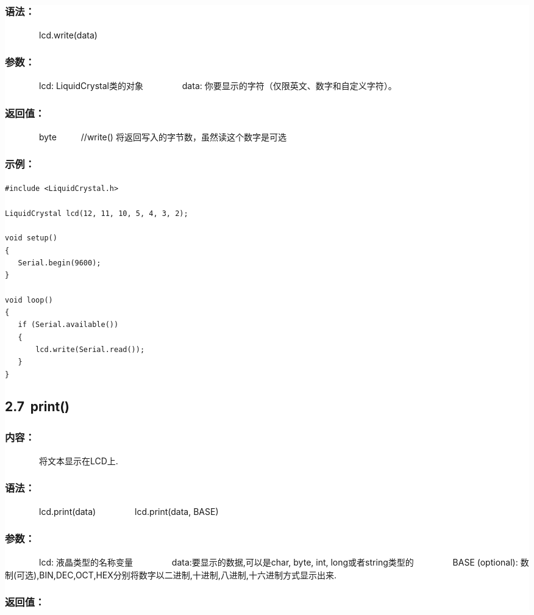 ### 语法：

　　　　lcd.write(data)

### 参数：

　　　　lcd: LiquidCrystal类的对象 
　　　　data: 你要显示的字符（仅限英文、数字和自定义字符）。

### 返回值：

　　　　byte   　　//write() 将返回写入的字节数，虽然读这个数字是可选

### 示例：

 ```
#include <LiquidCrystal.h>
 
LiquidCrystal lcd(12, 11, 10, 5, 4, 3, 2);
 
void setup()
{
    Serial.begin(9600);
}
 
void loop()
{
    if (Serial.available()) 
    {
        lcd.write(Serial.read());
    }
}
```

## 2.7  print()

### 内容：

　　　　将文本显示在LCD上.

### 语法：

　　　　lcd.print(data) 
　　　　lcd.print(data, BASE)

### 参数：

　　　　lcd: 液晶类型的名称变量 
　　　　data:要显示的数据,可以是char, byte, int, long或者string类型的 
　　　　BASE (optional): 数制(可选),BIN,DEC,OCT,HEX分别将数字以二进制,十进制,八进制,十六进制方式显示出来.

### 返回值：

